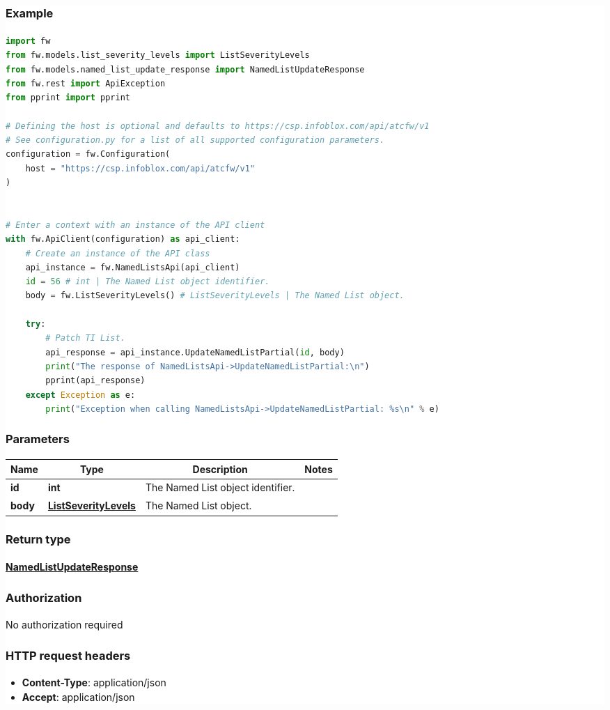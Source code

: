 ### Example


```python
import fw
from fw.models.list_severity_levels import ListSeverityLevels
from fw.models.named_list_update_response import NamedListUpdateResponse
from fw.rest import ApiException
from pprint import pprint

# Defining the host is optional and defaults to https://csp.infoblox.com/api/atcfw/v1
# See configuration.py for a list of all supported configuration parameters.
configuration = fw.Configuration(
    host = "https://csp.infoblox.com/api/atcfw/v1"
)


# Enter a context with an instance of the API client
with fw.ApiClient(configuration) as api_client:
    # Create an instance of the API class
    api_instance = fw.NamedListsApi(api_client)
    id = 56 # int | The Named List object identifier.
    body = fw.ListSeverityLevels() # ListSeverityLevels | The Named List object.

    try:
        # Patch TI List.
        api_response = api_instance.UpdateNamedListPartial(id, body)
        print("The response of NamedListsApi->UpdateNamedListPartial:\n")
        pprint(api_response)
    except Exception as e:
        print("Exception when calling NamedListsApi->UpdateNamedListPartial: %s\n" % e)
```



### Parameters


Name | Type | Description  | Notes
------------- | ------------- | ------------- | -------------
 **id** | **int**| The Named List object identifier. | 
 **body** | [**ListSeverityLevels**](ListSeverityLevels.md)| The Named List object. | 

### Return type

[**NamedListUpdateResponse**](NamedListUpdateResponse.md)

### Authorization

No authorization required

### HTTP request headers

 - **Content-Type**: application/json
 - **Accept**: application/json
